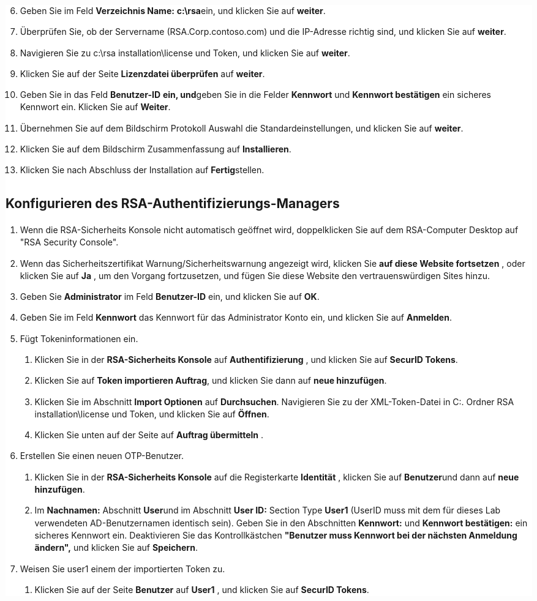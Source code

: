 6.  Geben Sie im Feld **Verzeichnis Name:** **c:\rsa**ein, und klicken Sie auf **weiter**.  
  
7.  Überprüfen Sie, ob der Servername (RSA.Corp.contoso.com) und die IP-Adresse richtig sind, und klicken Sie auf **weiter**.  
  
8.  Navigieren Sie zu c:\rsa installation\license und Token, und klicken Sie auf **weiter**.  
  
9. Klicken Sie auf der Seite **Lizenzdatei überprüfen** auf **weiter**.  
  
10. Geben Sie in das Feld **Benutzer-ID** **ein, und**geben Sie in die Felder **Kennwort** und **Kennwort bestätigen** ein sicheres Kennwort ein. Klicken Sie auf **Weiter**.  
  
11. Übernehmen Sie auf dem Bildschirm Protokoll Auswahl die Standardeinstellungen, und klicken Sie auf **weiter**.  
  
12. Klicken Sie auf dem Bildschirm Zusammenfassung auf **Installieren**.  
  
13. Klicken Sie nach Abschluss der Installation auf **Fertig**stellen.  
  
## <a name="confiauthmgr"></a>Konfigurieren des RSA-Authentifizierungs-Managers  
  
1.  Wenn die RSA-Sicherheits Konsole nicht automatisch geöffnet wird, doppelklicken Sie auf dem RSA-Computer Desktop auf "RSA Security Console".  
  
2.  Wenn das Sicherheitszertifikat Warnung/Sicherheitswarnung angezeigt wird, klicken Sie **auf diese Website fortsetzen** , oder klicken Sie auf **Ja** , um den Vorgang fortzusetzen, und fügen Sie diese Website den vertrauenswürdigen Sites hinzu.  
  
3.  Geben Sie **Administrator** im Feld **Benutzer-ID** ein, und klicken Sie auf **OK**.  
  
4.  Geben Sie im Feld **Kennwort** das Kennwort für das Administrator Konto ein, und klicken Sie auf **Anmelden**.  
  
5.  Fügt Tokeninformationen ein.  
  
    1.  Klicken Sie in der **RSA-Sicherheits Konsole** auf **Authentifizierung** , und klicken Sie auf **SecurID Tokens**.  
  
    2.  Klicken Sie auf **Token importieren Auftrag**, und klicken Sie dann auf **neue hinzufügen**.  
  
    3.  Klicken Sie im Abschnitt **Import Optionen** auf **Durchsuchen**. Navigieren Sie zu der XML-Token-Datei in C:\. Ordner RSA installation\license und Token, und klicken Sie auf **Öffnen**.  
  
    4.  Klicken Sie unten auf der Seite auf **Auftrag übermitteln** .  
  
6.  Erstellen Sie einen neuen OTP-Benutzer.  
  
    1.  Klicken Sie in der **RSA-Sicherheits Konsole** auf die Registerkarte **Identität** , klicken Sie auf **Benutzer**und dann auf **neue hinzufügen**.  
  
    2.  Im **Nachnamen:** Abschnitt **User**und im Abschnitt **User ID:** Section Type **User1** (UserID muss mit dem für dieses Lab verwendeten AD-Benutzernamen identisch sein).  Geben Sie in den Abschnitten **Kennwort:** und **Kennwort bestätigen:** ein sicheres Kennwort ein. Deaktivieren Sie das Kontrollkästchen **"Benutzer muss Kennwort bei der nächsten Anmeldung ändern",** und klicken Sie auf **Speichern**.  
  
7.  Weisen Sie user1 einem der importierten Token zu.  
  
    1.  Klicken Sie auf der Seite **Benutzer** auf **User1** , und klicken Sie auf **SecurID Tokens**.  
  